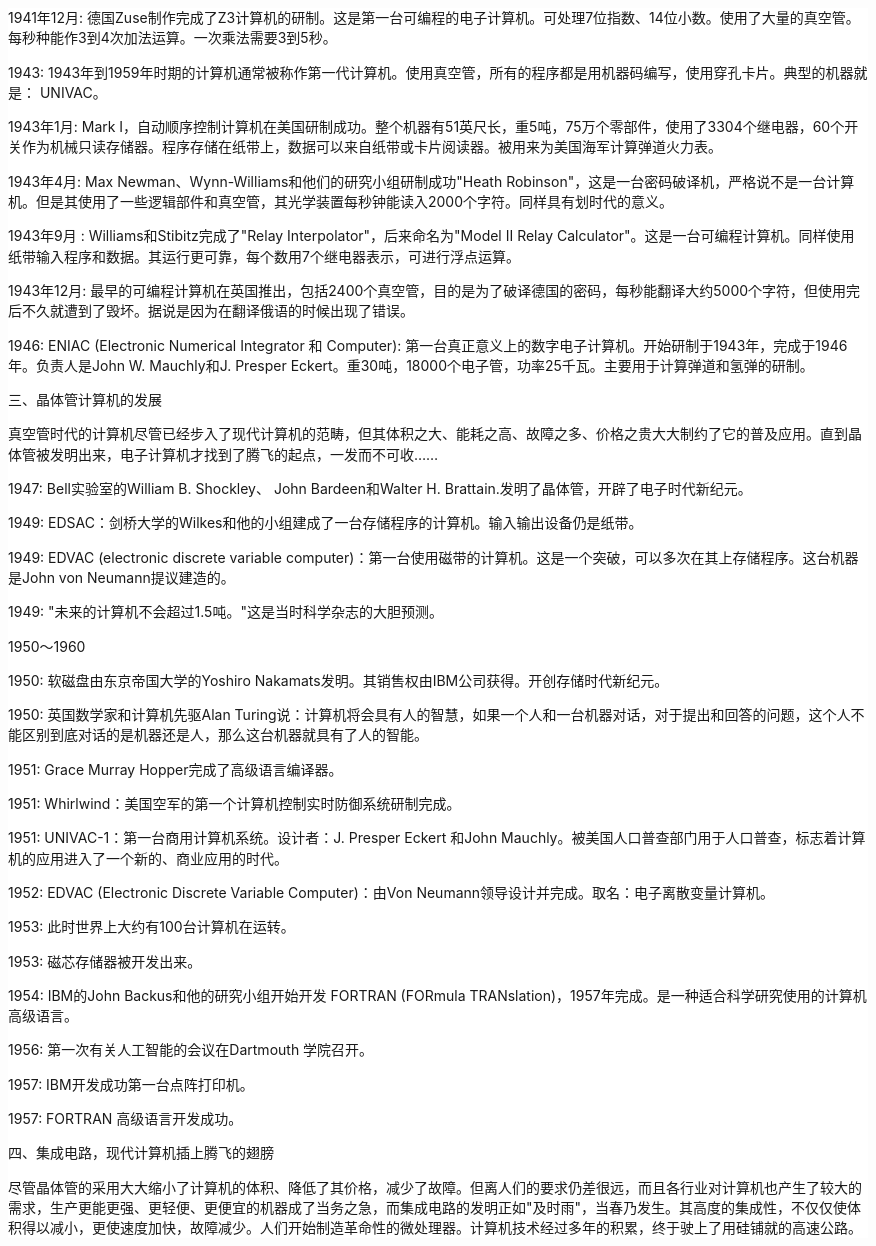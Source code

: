 1941年12月: 德国Zuse制作完成了Z3计算机的研制。这是第一台可编程的电子计算机。可处理7位指数、14位小数。使用了大量的真空管。每秒种能作3到4次加法运算。一次乘法需要3到5秒。

1943: 1943年到1959年时期的计算机通常被称作第一代计算机。使用真空管，所有的程序都是用机器码编写，使用穿孔卡片。典型的机器就是： UNIVAC。

1943年1月: Mark I，自动顺序控制计算机在美国研制成功。整个机器有51英尺长，重5吨，75万个零部件，使用了3304个继电器，60个开关作为机械只读存储器。程序存储在纸带上，数据可以来自纸带或卡片阅读器。被用来为美国海军计算弹道火力表。

1943年4月: Max Newman、Wynn-Williams和他们的研究小组研制成功&quot;Heath Robinson&quot;，这是一台密码破译机，严格说不是一台计算机。但是其使用了一些逻辑部件和真空管，其光学装置每秒钟能读入2000个字符。同样具有划时代的意义。

1943年9月 : Williams和Stibitz完成了&quot;Relay Interpolator&quot;，后来命名为&quot;Model II Relay Calculator&quot;。这是一台可编程计算机。同样使用纸带输入程序和数据。其运行更可靠，每个数用7个继电器表示，可进行浮点运算。

1943年12月: 最早的可编程计算机在英国推出，包括2400个真空管，目的是为了破译德国的密码，每秒能翻译大约5000个字符，但使用完后不久就遭到了毁坏。据说是因为在翻译俄语的时候出现了错误。

1946: ENIAC (Electronic Numerical Integrator 和 Computer): 第一台真正意义上的数字电子计算机。开始研制于1943年，完成于1946年。负责人是John W. Mauchly和J. Presper Eckert。重30吨，18000个电子管，功率25千瓦。主要用于计算弹道和氢弹的研制。

三、晶体管计算机的发展

真空管时代的计算机尽管已经步入了现代计算机的范畴，但其体积之大、能耗之高、故障之多、价格之贵大大制约了它的普及应用。直到晶体管被发明出来，电子计算机才找到了腾飞的起点，一发而不可收……

1947: Bell实验室的William B. Shockley、 John Bardeen和Walter H. Brattain.发明了晶体管，开辟了电子时代新纪元。

1949: EDSAC：剑桥大学的Wilkes和他的小组建成了一台存储程序的计算机。输入输出设备仍是纸带。

1949: EDVAC (electronic discrete variable computer)：第一台使用磁带的计算机。这是一个突破，可以多次在其上存储程序。这台机器是John von Neumann提议建造的。

1949: &quot;未来的计算机不会超过1.5吨。&quot;这是当时科学杂志的大胆预测。

1950～1960

1950: 软磁盘由东京帝国大学的Yoshiro Nakamats发明。其销售权由IBM公司获得。开创存储时代新纪元。

1950: 英国数学家和计算机先驱Alan Turing说：计算机将会具有人的智慧，如果一个人和一台机器对话，对于提出和回答的问题，这个人不能区别到底对话的是机器还是人，那么这台机器就具有了人的智能。

1951: Grace Murray Hopper完成了高级语言编译器。

1951: Whirlwind：美国空军的第一个计算机控制实时防御系统研制完成。

1951: UNIVAC-1：第一台商用计算机系统。设计者：J. Presper Eckert 和John Mauchly。被美国人口普查部门用于人口普查，标志着计算机的应用进入了一个新的、商业应用的时代。

1952: EDVAC (Electronic Discrete Variable Computer)：由Von Neumann领导设计并完成。取名：电子离散变量计算机。

1953: 此时世界上大约有100台计算机在运转。

1953: 磁芯存储器被开发出来。

1954: IBM的John Backus和他的研究小组开始开发 FORTRAN (FORmula TRANslation)，1957年完成。是一种适合科学研究使用的计算机高级语言。

1956: 第一次有关人工智能的会议在Dartmouth 学院召开。

1957: IBM开发成功第一台点阵打印机。

1957: FORTRAN 高级语言开发成功。

四、集成电路，现代计算机插上腾飞的翅膀

尽管晶体管的采用大大缩小了计算机的体积、降低了其价格，减少了故障。但离人们的要求仍差很远，而且各行业对计算机也产生了较大的需求，生产更能更强、更轻便、更便宜的机器成了当务之急，而集成电路的发明正如&quot;及时雨&quot;，当春乃发生。其高度的集成性，不仅仅使体积得以减小，更使速度加快，故障减少。人们开始制造革命性的微处理器。计算机技术经过多年的积累，终于驶上了用硅铺就的高速公路。
